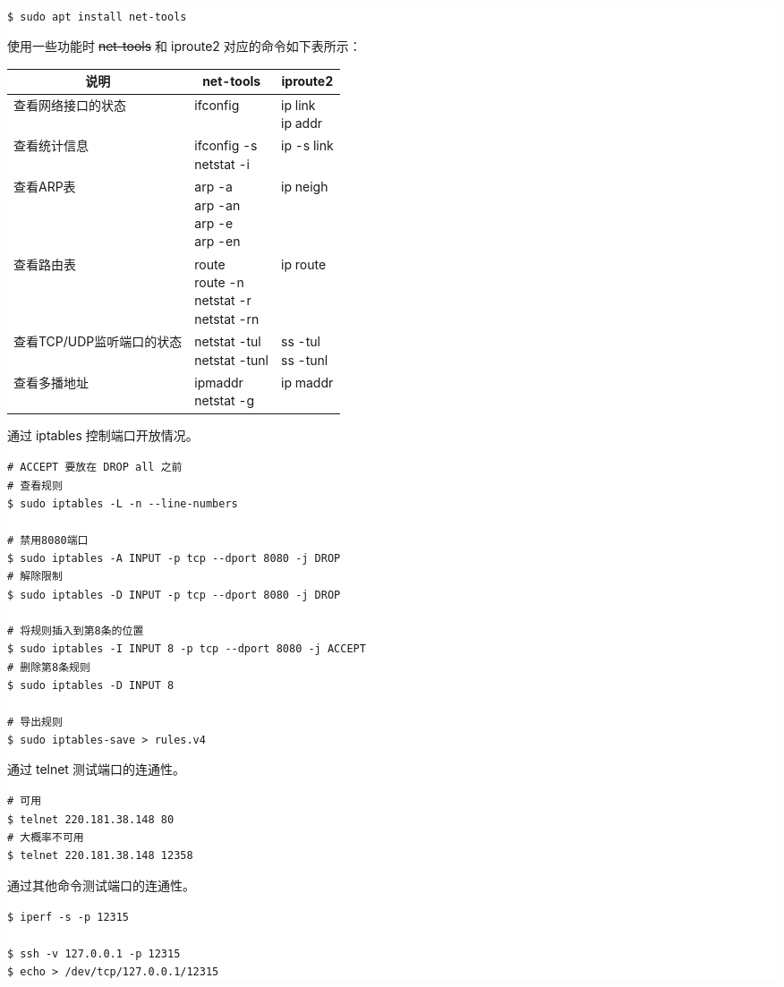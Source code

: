 ```
$ sudo apt install net-tools
```

使用一些功能时 ~~net-tools~~ 和 iproute2 对应的命令如下表所示：

|说明|net-tools|iproute2|
|--|--|--|
|查看网络接口的状态|ifconfig|ip link<br>ip addr|
|查看统计信息|ifconfig -s<br>netstat -i|ip -s link|
|查看ARP表|arp -a<br>arp -an<br>arp -e<br>arp -en|ip neigh|
|查看路由表|route<br>route -n<br>netstat -r<br>netstat -rn|ip route|
|查看TCP/UDP监听端口的状态|netstat -tul<br>netstat -tunl|ss -tul<br>ss -tunl|
|查看多播地址|ipmaddr<br>netstat -g|ip maddr|

通过 iptables 控制端口开放情况。

```
# ACCEPT 要放在 DROP all 之前
# 查看规则
$ sudo iptables -L -n --line-numbers

# 禁用8080端口
$ sudo iptables -A INPUT -p tcp --dport 8080 -j DROP
# 解除限制
$ sudo iptables -D INPUT -p tcp --dport 8080 -j DROP

# 将规则插入到第8条的位置
$ sudo iptables -I INPUT 8 -p tcp --dport 8080 -j ACCEPT
# 删除第8条规则
$ sudo iptables -D INPUT 8

# 导出规则
$ sudo iptables-save > rules.v4
```

通过 telnet 测试端口的连通性。

```
# 可用
$ telnet 220.181.38.148 80
# 大概率不可用
$ telnet 220.181.38.148 12358
```

通过其他命令测试端口的连通性。

```
$ iperf -s -p 12315

$ ssh -v 127.0.0.1 -p 12315
$ echo > /dev/tcp/127.0.0.1/12315
```
